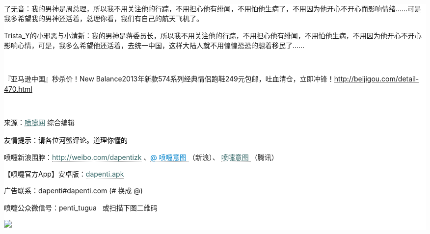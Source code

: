 <div class="WB_info">
<a class="WB_name S_func1" title="了无音" href="http://weibo.com/evilmelody" target="_blank" nick-name="了无音" usercard="id=1775570241">了无音</a><a href="http://club.weibo.com/intro" target="_blank"><i class="W_ico16 ico_club" title="微博达人"></i></a>：我的男神是周总理，所以我不用关注他的行踪，不用担心他有绯闻，不用怕他生病了，不用因为他开心不开心而影响情绪……可是我多希望我的男神还活着，总理你看，我们有自己的航天飞机了。</div>
<p><a title="Trista_Y的小邪恶与小清新" href="http://weibo.com/2301354640" usercard="id=2301354640">Trista_Y的小邪恶与小清新</a><a title="带着微博去旅行 " href="http://travel2013.weibo.com/" target="_blank"><em class="W_ico16 ico_airball"></em></a>：我的男神是蒋委员长，所以我不用关注他的行踪，不用担心他有绯闻，不用怕他生病，不用因为他开心不开心影响心情，可是，我多么希望他还活着，去统一中国，这样大陆人就不用惶惶恐恐的想着移民了…… <span class="S_txt2"></span></p>
<p>&#160;</p>
<p>『亚马逊中国』秒杀价！New Balance2013年新款574系列经典情侣跑鞋249元包邮，吐血清仓，立即冲锋！<a href="http://beijigou.com/detail-470.html">http://beijigou.com/detail-470.html</a></p>
<p>&#160;</p>
<p>来源：<a style="BORDER-BOTTOM: rgb(153,153,153) 1px dotted; BACKGROUND-COLOR: transparent; COLOR: rgb(51,102,102)" href="http://www.dapenti.com/" target="_blank"><font color="#336666">喷嚏网</font></a> 综合编辑</p>
<p style="TEXT-TRANSFORM: none; BACKGROUND-COLOR: rgb(255,255,255); TEXT-INDENT: 0px; FONT: 14px/22px Verdana, tahoma, Arial, Helvetica, sans-serif; WHITE-SPACE: normal; LETTER-SPACING: normal; COLOR: rgb(0,0,0); WORD-SPACING: 0px; -webkit-text-stroke-width: 0px">友情提示：请各位河蟹评论。道理你懂的</p>
<p></p>
<p>喷嚏新浪围脖：<a style="BORDER-BOTTOM: rgb(153,153,153) 1px dotted; BACKGROUND-COLOR: transparent; COLOR: rgb(51,102,102); TEXT-DECORATION: none" href="http://weibo.com/dapentizk"><font color="#336666">http://weibo.com/dapentizk</font></a> 、<a style="BORDER-BOTTOM: rgb(153,153,153) 1px dotted; BACKGROUND-COLOR: transparent; COLOR: rgb(51,102,102); TEXT-DECORATION: none" href="http://weibo.com/2379450280" target="_blank"><font color="#0082cb">@ 喷嚏意图<span class="Apple-converted-space"> </span></font></a>（新浪）、 <a style="BORDER-BOTTOM: rgb(153,153,153) 1px dotted; BACKGROUND-COLOR: transparent; TEXT-DECORATION: none" href="http://t.qq.com/pentiyitu" target="_blank"><font color="#336666">喷嚏意图<span class="Apple-converted"> </span></font></a>（腾讯）</p>
<p>【喷嚏官方App】安卓版：<a style="BORDER-BOTTOM: rgb(153,153,153) 1px dotted; BACKGROUND-COLOR: transparent; TEXT-DECORATION: none" href="http://www.dapenti.com/blog/app/dapenti.apk"><font color="#336666">dapenti.apk</font></a></p>
<p>广告联系：dapenti#dapenti.com (# 换成 @)</p>
<p>喷嚏公众微信号：penti_tugua&#160;&#160; 或扫描下图二维码</p>
<p><img style="BORDER-BOTTOM-COLOR: #000000; BORDER-TOP-COLOR: #000000; BORDER-RIGHT-COLOR: #000000; BORDER-LEFT-COLOR: #000000" border="0" src="http://ptimg.org:88/dapenti/CLqt1BOg/EpRag.jpg"></p>
</div>